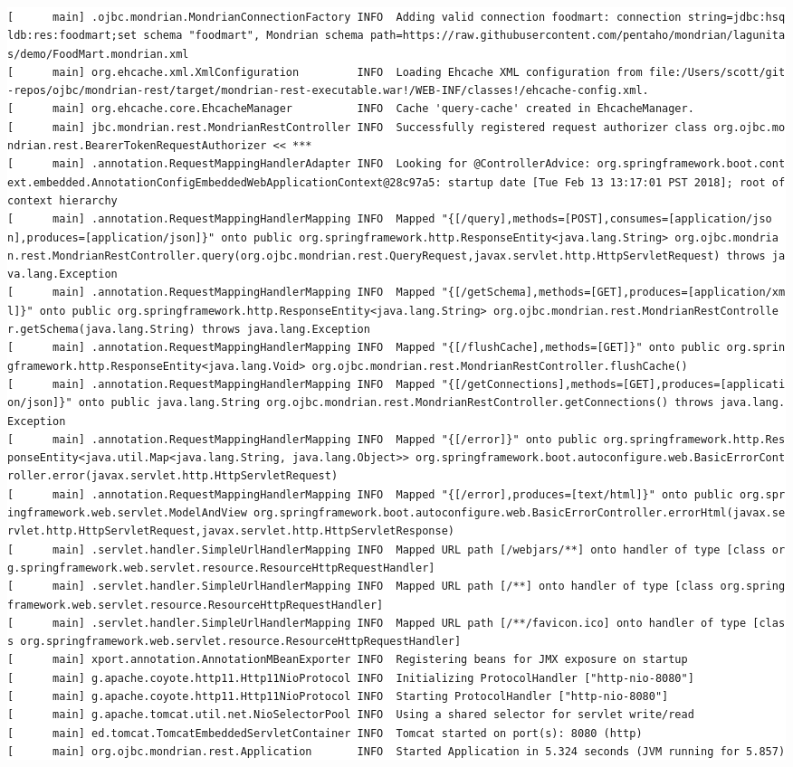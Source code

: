 ```
[      main] .ojbc.mondrian.MondrianConnectionFactory INFO  Adding valid connection foodmart: connection string=jdbc:hsqldb:res:foodmart;set schema "foodmart", Mondrian schema path=https://raw.githubusercontent.com/pentaho/mondrian/lagunitas/demo/FoodMart.mondrian.xml
[      main] org.ehcache.xml.XmlConfiguration         INFO  Loading Ehcache XML configuration from file:/Users/scott/git-repos/ojbc/mondrian-rest/target/mondrian-rest-executable.war!/WEB-INF/classes!/ehcache-config.xml.
[      main] org.ehcache.core.EhcacheManager          INFO  Cache 'query-cache' created in EhcacheManager.
[      main] jbc.mondrian.rest.MondrianRestController INFO  Successfully registered request authorizer class org.ojbc.mondrian.rest.BearerTokenRequestAuthorizer << ***
[      main] .annotation.RequestMappingHandlerAdapter INFO  Looking for @ControllerAdvice: org.springframework.boot.context.embedded.AnnotationConfigEmbeddedWebApplicationContext@28c97a5: startup date [Tue Feb 13 13:17:01 PST 2018]; root of context hierarchy
[      main] .annotation.RequestMappingHandlerMapping INFO  Mapped "{[/query],methods=[POST],consumes=[application/json],produces=[application/json]}" onto public org.springframework.http.ResponseEntity<java.lang.String> org.ojbc.mondrian.rest.MondrianRestController.query(org.ojbc.mondrian.rest.QueryRequest,javax.servlet.http.HttpServletRequest) throws java.lang.Exception
[      main] .annotation.RequestMappingHandlerMapping INFO  Mapped "{[/getSchema],methods=[GET],produces=[application/xml]}" onto public org.springframework.http.ResponseEntity<java.lang.String> org.ojbc.mondrian.rest.MondrianRestController.getSchema(java.lang.String) throws java.lang.Exception
[      main] .annotation.RequestMappingHandlerMapping INFO  Mapped "{[/flushCache],methods=[GET]}" onto public org.springframework.http.ResponseEntity<java.lang.Void> org.ojbc.mondrian.rest.MondrianRestController.flushCache()
[      main] .annotation.RequestMappingHandlerMapping INFO  Mapped "{[/getConnections],methods=[GET],produces=[application/json]}" onto public java.lang.String org.ojbc.mondrian.rest.MondrianRestController.getConnections() throws java.lang.Exception
[      main] .annotation.RequestMappingHandlerMapping INFO  Mapped "{[/error]}" onto public org.springframework.http.ResponseEntity<java.util.Map<java.lang.String, java.lang.Object>> org.springframework.boot.autoconfigure.web.BasicErrorController.error(javax.servlet.http.HttpServletRequest)
[      main] .annotation.RequestMappingHandlerMapping INFO  Mapped "{[/error],produces=[text/html]}" onto public org.springframework.web.servlet.ModelAndView org.springframework.boot.autoconfigure.web.BasicErrorController.errorHtml(javax.servlet.http.HttpServletRequest,javax.servlet.http.HttpServletResponse)
[      main] .servlet.handler.SimpleUrlHandlerMapping INFO  Mapped URL path [/webjars/**] onto handler of type [class org.springframework.web.servlet.resource.ResourceHttpRequestHandler]
[      main] .servlet.handler.SimpleUrlHandlerMapping INFO  Mapped URL path [/**] onto handler of type [class org.springframework.web.servlet.resource.ResourceHttpRequestHandler]
[      main] .servlet.handler.SimpleUrlHandlerMapping INFO  Mapped URL path [/**/favicon.ico] onto handler of type [class org.springframework.web.servlet.resource.ResourceHttpRequestHandler]
[      main] xport.annotation.AnnotationMBeanExporter INFO  Registering beans for JMX exposure on startup
[      main] g.apache.coyote.http11.Http11NioProtocol INFO  Initializing ProtocolHandler ["http-nio-8080"]
[      main] g.apache.coyote.http11.Http11NioProtocol INFO  Starting ProtocolHandler ["http-nio-8080"]
[      main] g.apache.tomcat.util.net.NioSelectorPool INFO  Using a shared selector for servlet write/read
[      main] ed.tomcat.TomcatEmbeddedServletContainer INFO  Tomcat started on port(s): 8080 (http)
[      main] org.ojbc.mondrian.rest.Application       INFO  Started Application in 5.324 seconds (JVM running for 5.857)
```
